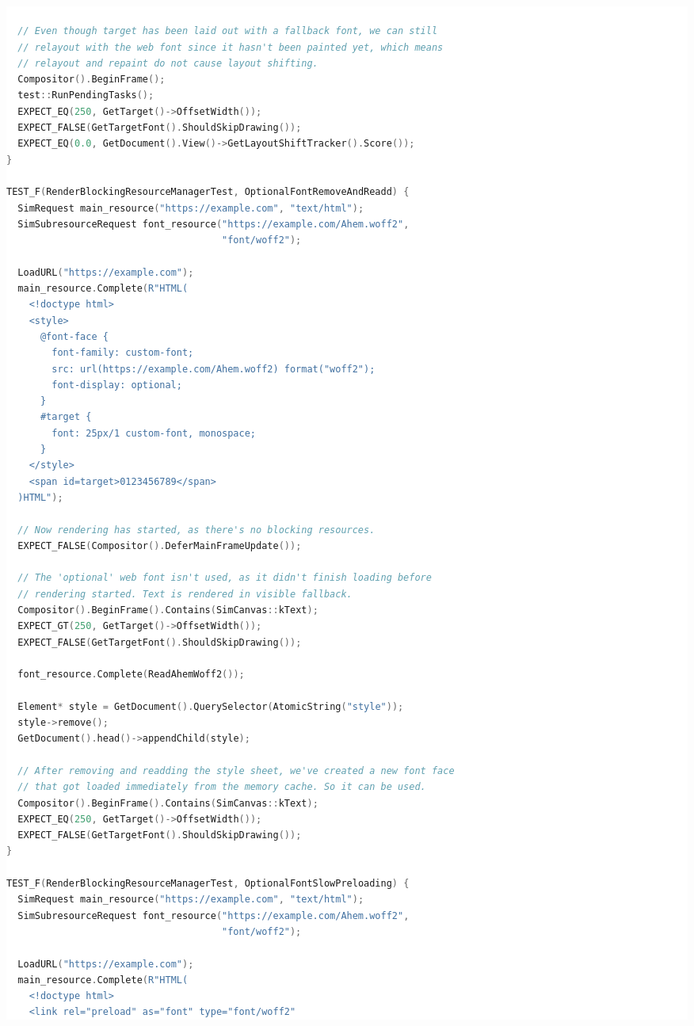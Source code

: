 ```cpp

  // Even though target has been laid out with a fallback font, we can still
  // relayout with the web font since it hasn't been painted yet, which means
  // relayout and repaint do not cause layout shifting.
  Compositor().BeginFrame();
  test::RunPendingTasks();
  EXPECT_EQ(250, GetTarget()->OffsetWidth());
  EXPECT_FALSE(GetTargetFont().ShouldSkipDrawing());
  EXPECT_EQ(0.0, GetDocument().View()->GetLayoutShiftTracker().Score());
}

TEST_F(RenderBlockingResourceManagerTest, OptionalFontRemoveAndReadd) {
  SimRequest main_resource("https://example.com", "text/html");
  SimSubresourceRequest font_resource("https://example.com/Ahem.woff2",
                                      "font/woff2");

  LoadURL("https://example.com");
  main_resource.Complete(R"HTML(
    <!doctype html>
    <style>
      @font-face {
        font-family: custom-font;
        src: url(https://example.com/Ahem.woff2) format("woff2");
        font-display: optional;
      }
      #target {
        font: 25px/1 custom-font, monospace;
      }
    </style>
    <span id=target>0123456789</span>
  )HTML");

  // Now rendering has started, as there's no blocking resources.
  EXPECT_FALSE(Compositor().DeferMainFrameUpdate());

  // The 'optional' web font isn't used, as it didn't finish loading before
  // rendering started. Text is rendered in visible fallback.
  Compositor().BeginFrame().Contains(SimCanvas::kText);
  EXPECT_GT(250, GetTarget()->OffsetWidth());
  EXPECT_FALSE(GetTargetFont().ShouldSkipDrawing());

  font_resource.Complete(ReadAhemWoff2());

  Element* style = GetDocument().QuerySelector(AtomicString("style"));
  style->remove();
  GetDocument().head()->appendChild(style);

  // After removing and readding the style sheet, we've created a new font face
  // that got loaded immediately from the memory cache. So it can be used.
  Compositor().BeginFrame().Contains(SimCanvas::kText);
  EXPECT_EQ(250, GetTarget()->OffsetWidth());
  EXPECT_FALSE(GetTargetFont().ShouldSkipDrawing());
}

TEST_F(RenderBlockingResourceManagerTest, OptionalFontSlowPreloading) {
  SimRequest main_resource("https://example.com", "text/html");
  SimSubresourceRequest font_resource("https://example.com/Ahem.woff2",
                                      "font/woff2");

  LoadURL("https://example.com");
  main_resource.Complete(R"HTML(
    <!doctype html>
    <link rel="preload" as="font" type="font/woff2"
```